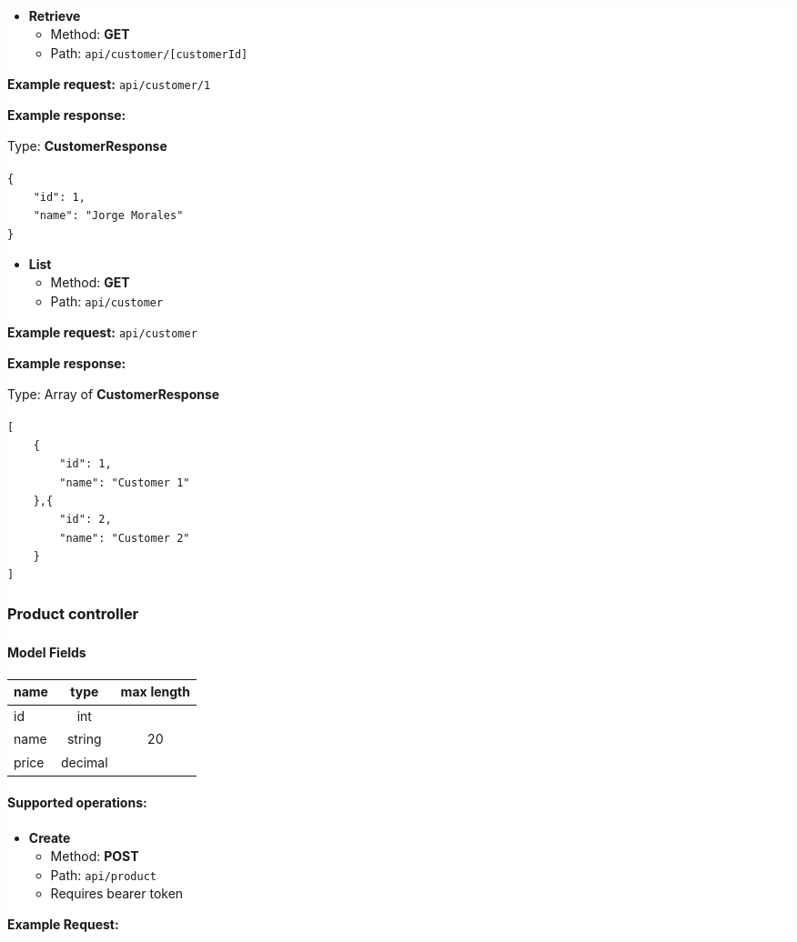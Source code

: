- **Retrieve**
  - Method: **GET**
  - Path: `api/customer/[customerId]`
  
**Example request:** `api/customer/1`

**Example response:**

Type: **CustomerResponse**
```
{
    "id": 1,
    "name": "Jorge Morales"
}
```

- **List**
  - Method: **GET**
  - Path: `api/customer`

**Example request:** `api/customer`

**Example response:**

Type: Array of **CustomerResponse**
```
[
    {
        "id": 1,
        "name": "Customer 1"
    },{
        "id": 2,
        "name": "Customer 2"
    }
]
```

### **Product controller**

#### **Model Fields**
|   name  |  type    |  max length |
| ------- |:--------:|:-----------:|
| id      | int      |             |
| name    | string   | 20          |
| price   | decimal  |             |

#### **Supported operations:**
- **Create**
  - Method: **POST**
  - Path: `api/product`
  - Requires bearer token

**Example Request:**
